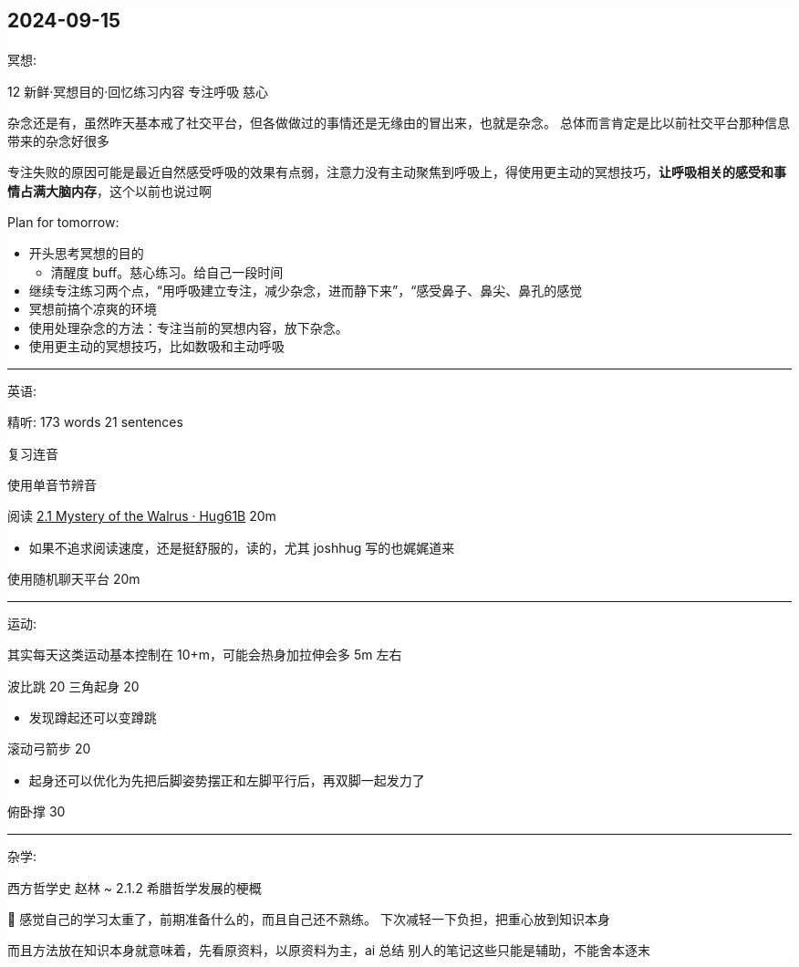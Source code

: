 ## 2024-09-15

冥想:

12 新鲜·冥想目的·回忆练习内容 专注呼吸 慈心

杂念还是有，虽然昨天基本戒了社交平台，但各做做过的事情还是无缘由的冒出来，也就是杂念。 总体而言肯定是比以前社交平台那种信息带来的杂念好很多

专注失败的原因可能是最近自然感受呼吸的效果有点弱，注意力没有主动聚焦到呼吸上，得使用更主动的冥想技巧，**让呼吸相关的感受和事情占满大脑内存**，这个以前也说过啊

Plan for tomorrow:

-   开头思考冥想的目的
    -   清醒度 buff。慈心练习。给自己一段时间
-   继续专注练习两个点，“用呼吸建立专注，减少杂念，进而静下来”，“感受鼻子、鼻尖、鼻孔的感觉
-   冥想前搞个凉爽的环境
-   使用处理杂念的方法：专注当前的冥想内容，放下杂念。
-   使用更主动的冥想技巧，比如数吸和主动呼吸

---

英语:

精听: 173 words 21 sentences

复习连音

使用单音节辨音

阅读 [2.1 Mystery of the Walrus &#xB7; Hug61B](https://joshhug.gitbooks.io/hug61b/content/chap2/chap21.html) 20m

-   如果不追求阅读速度，还是挺舒服的，读的，尤其 joshhug 写的也娓娓道来

使用随机聊天平台 20m

---

运动:

其实每天这类运动基本控制在 10+m，可能会热身加拉伸会多 5m 左右

波比跳 20
三角起身 20

-   发现蹲起还可以变蹲跳

滚动弓箭步 20

-   起身还可以优化为先把后脚姿势摆正和左脚平行后，再双脚一起发力了

俯卧撑 30

---

杂学:

西方哲学史 赵林 ~ 2.1.2 希腊哲学发展的梗概

🎇 感觉自己的学习太重了，前期准备什么的，而且自己还不熟练。 下次减轻一下负担，把重心放到知识本身

而且方法放在知识本身就意味着，先看原资料，以原资料为主，ai 总结 别人的笔记这些只能是辅助，不能舍本逐末
